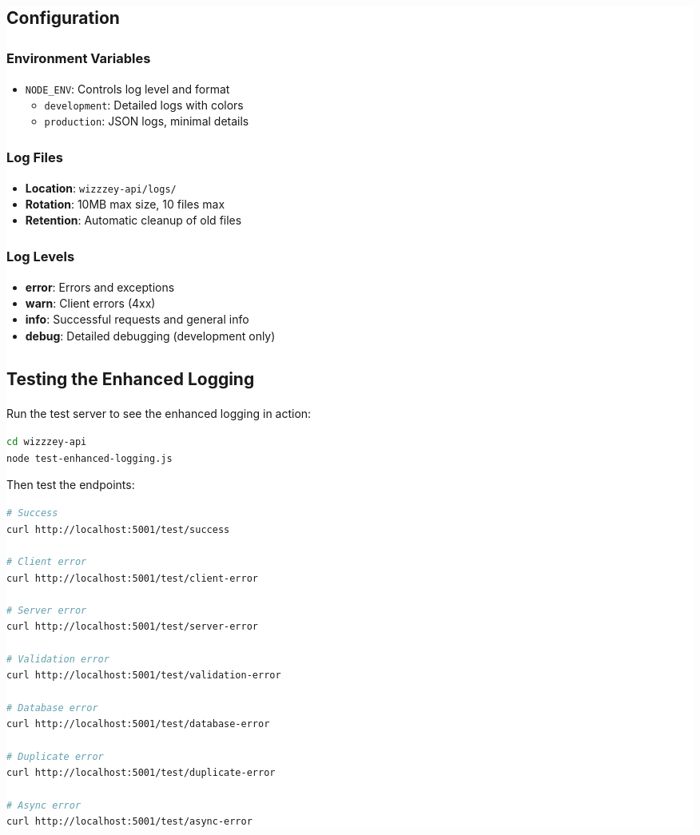 ## Configuration

### Environment Variables
- `NODE_ENV`: Controls log level and format
  - `development`: Detailed logs with colors
  - `production`: JSON logs, minimal details

### Log Files
- **Location**: `wizzzey-api/logs/`
- **Rotation**: 10MB max size, 10 files max
- **Retention**: Automatic cleanup of old files

### Log Levels
- **error**: Errors and exceptions
- **warn**: Client errors (4xx)
- **info**: Successful requests and general info
- **debug**: Detailed debugging (development only)

## Testing the Enhanced Logging

Run the test server to see the enhanced logging in action:

```bash
cd wizzzey-api
node test-enhanced-logging.js
```

Then test the endpoints:
```bash
# Success
curl http://localhost:5001/test/success

# Client error
curl http://localhost:5001/test/client-error

# Server error
curl http://localhost:5001/test/server-error

# Validation error
curl http://localhost:5001/test/validation-error

# Database error
curl http://localhost:5001/test/database-error

# Duplicate error
curl http://localhost:5001/test/duplicate-error

# Async error
curl http://localhost:5001/test/async-error
```
